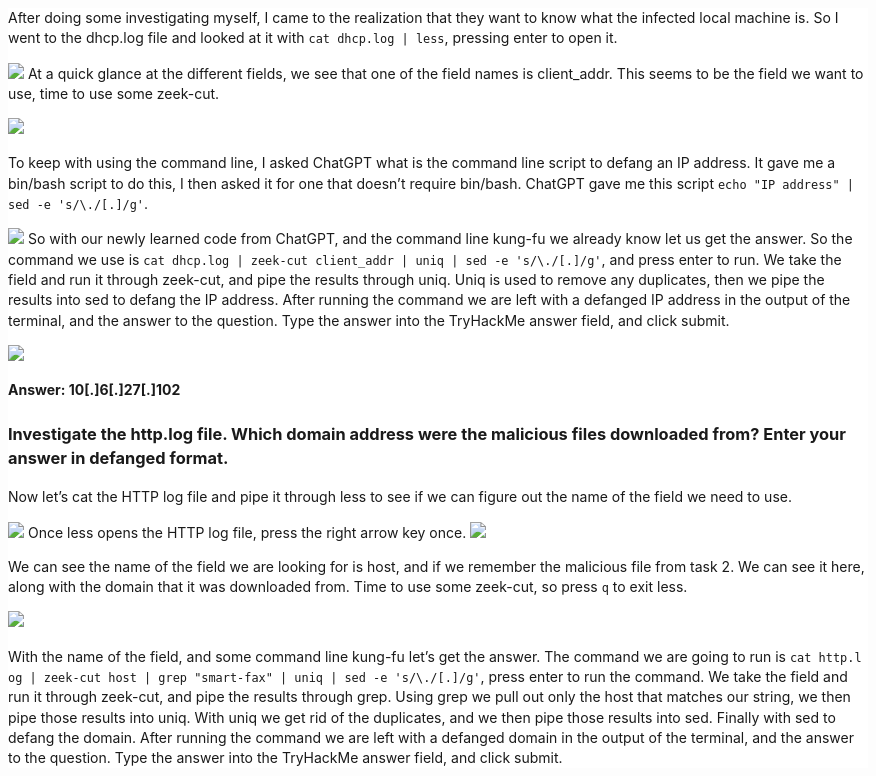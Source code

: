 After doing some investigating myself, I came to the realization that they want to know what the infected local machine is. So I went to the dhcp.log file and looked at it with `cat dhcp.log | less`, pressing enter to open it.

[![](https://miro.medium.com/max/519/1*1g8mNsmOpn-l_7nMJWbvCg.png)](https://miro.medium.com/max/519/1*1g8mNsmOpn-l_7nMJWbvCg.png)
At a quick glance at the different fields, we see that one of the field names is client_addr. This seems to be the field we want to use, time to use some zeek-cut.

[![](https://miro.medium.com/max/630/1*Zz46_emeHHIg4wI0d3UTeA.png)](https://miro.medium.com/max/630/1*Zz46_emeHHIg4wI0d3UTeA.png)

To keep with using the command line, I asked ChatGPT what is the command line script to defang an IP address. It gave me a bin/bash script to do this, I then asked it for one that doesn’t require bin/bash. ChatGPT gave me this script `echo "IP address" | sed -e 's/\./[.]/g'`.

[![](https://miro.medium.com/max/630/1*RbVQdCMnpyCZ6m7YccjMmg.png)](https://miro.medium.com/max/630/1*RbVQdCMnpyCZ6m7YccjMmg.png)
So with our newly learned code from ChatGPT, and the command line kung-fu we already know let us get the answer. So the command we use is `cat dhcp.log | zeek-cut client_addr | uniq | sed -e 's/\./[.]/g'`, and press enter to run. We take the field and run it through zeek-cut, and pipe the results through uniq. Uniq is used to remove any duplicates, then we pipe the results into sed to defang the IP address. After running the command we are left with a defanged IP address in the output of the terminal, and the answer to the question. Type the answer into the TryHackMe answer field, and click submit.

[![](https://miro.medium.com/max/630/1*_d4yRlcLxvbQgL4q43s8Pg.png)](https://miro.medium.com/max/630/1*_d4yRlcLxvbQgL4q43s8Pg.png)

**Answer: 10[.]6[.]27[.]102**

### Investigate the **http.log** file. Which domain address were the malicious files downloaded from? Enter your answer in **defanged format**.[](https://haircutfish.com/posts/Zeek-Exercises-Task3-Phishing-Task4-Log4J-and-Task5-Conclusion/#investigate-the--httplog--file-which-domain-address-were-the-malicious-files-downloaded-from-enter-your-answer-in--defanged-format)

Now let’s cat the HTTP log file and pipe it through less to see if we can figure out the name of the field we need to use.

[![](https://miro.medium.com/max/630/1*-OwMfwIcCrNJIqMWCugP-g.png)](https://miro.medium.com/max/630/1*-OwMfwIcCrNJIqMWCugP-g.png)
Once less opens the HTTP log file, press the right arrow key once.
[![](https://miro.medium.com/max/630/1*eL7uHCuSpmRgNab108t64Q.png)](https://miro.medium.com/max/630/1*eL7uHCuSpmRgNab108t64Q.png)

We can see the name of the field we are looking for is host, and if we remember the malicious file from task 2. We can see it here, along with the domain that it was downloaded from. Time to use some zeek-cut, so press `q` to exit less.

[![](https://miro.medium.com/max/630/1*xuJ7H9biguhlvcfpu0NZkw.png)](https://miro.medium.com/max/630/1*xuJ7H9biguhlvcfpu0NZkw.png)

With the name of the field, and some command line kung-fu let’s get the answer. The command we are going to run is `cat http.log | zeek-cut host | grep "smart-fax" | uniq | sed -e 's/\./[.]/g'`, press enter to run the command. We take the field and run it through zeek-cut, and pipe the results through grep. Using grep we pull out only the host that matches our string, we then pipe those results into uniq. With uniq we get rid of the duplicates, and we then pipe those results into sed. Finally with sed to defang the domain. After running the command we are left with a defanged domain in the output of the terminal, and the answer to the question. Type the answer into the TryHackMe answer field, and click submit.
